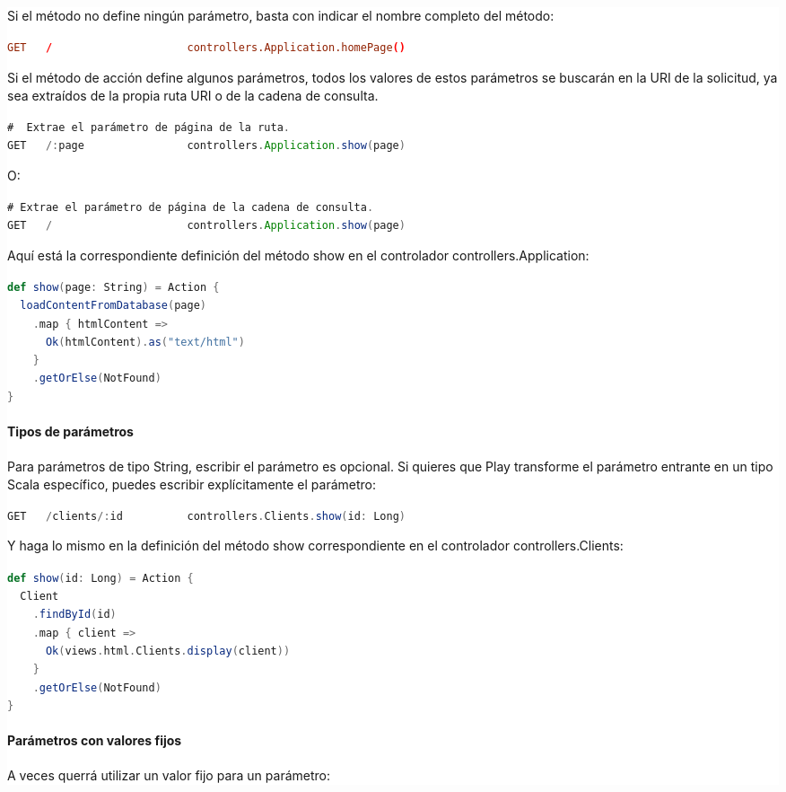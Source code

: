 Si el método no define ningún parámetro, basta con indicar el nombre completo del método:

```conf
GET   /                     controllers.Application.homePage()
```

Si el método de acción define algunos parámetros, todos los valores de estos parámetros se buscarán en la URI de la solicitud, ya sea extraídos de la propia ruta URI o de la cadena de consulta.

```scala
#  Extrae el parámetro de página de la ruta.
GET   /:page                controllers.Application.show(page)
```

O:

```scala
# Extrae el parámetro de página de la cadena de consulta.
GET   /                     controllers.Application.show(page)
```

Aquí está la correspondiente definición del método show en el controlador controllers.Application:

```scala
def show(page: String) = Action {
  loadContentFromDatabase(page)
    .map { htmlContent =>
      Ok(htmlContent).as("text/html")
    }
    .getOrElse(NotFound)
}
```

#### Tipos de parámetros

Para parámetros de tipo String, escribir el parámetro es opcional. Si quieres que Play transforme el parámetro entrante en un tipo Scala específico, puedes escribir explícitamente el parámetro:

```scala
GET   /clients/:id          controllers.Clients.show(id: Long)
```

Y haga lo mismo en la definición del método show correspondiente en el controlador controllers.Clients:

```scala
def show(id: Long) = Action {
  Client
    .findById(id)
    .map { client =>
      Ok(views.html.Clients.display(client))
    }
    .getOrElse(NotFound)
}
```

#### Parámetros con valores fijos

A veces querrá utilizar un valor fijo para un parámetro:
